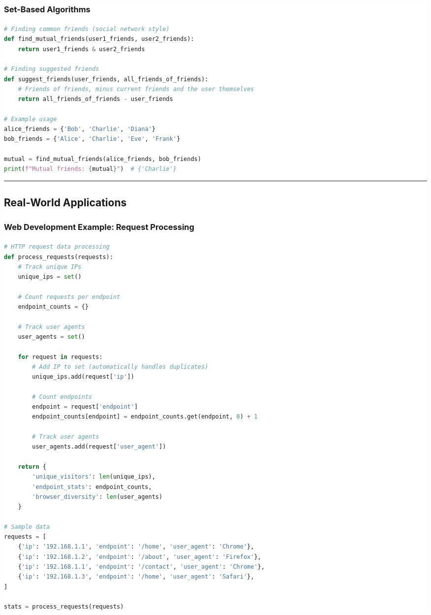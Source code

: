 ### Set-Based Algorithms

```python
# Finding common friends (social network style)
def find_mutual_friends(user1_friends, user2_friends):
    return user1_friends & user2_friends

# Finding suggested friends
def suggest_friends(user_friends, all_friends_of_friends):
    # Friends of friends, minus current friends and the user themselves
    return all_friends_of_friends - user_friends

# Example usage
alice_friends = {'Bob', 'Charlie', 'Diana'}
bob_friends = {'Alice', 'Charlie', 'Eve', 'Frank'}

mutual = find_mutual_friends(alice_friends, bob_friends)
print(f"Mutual friends: {mutual}")  # {'Charlie'}
```

---

## Real-World Applications

### Web Development Example: Request Processing

```python
# HTTP request data processing
def process_requests(requests):
    # Track unique IPs
    unique_ips = set()
    
    # Count requests per endpoint
    endpoint_counts = {}
    
    # Track user agents
    user_agents = set()
    
    for request in requests:
        # Add IP to set (automatically handles duplicates)
        unique_ips.add(request['ip'])
        
        # Count endpoints
        endpoint = request['endpoint']
        endpoint_counts[endpoint] = endpoint_counts.get(endpoint, 0) + 1
        
        # Track user agents
        user_agents.add(request['user_agent'])
    
    return {
        'unique_visitors': len(unique_ips),
        'endpoint_stats': endpoint_counts,
        'browser_diversity': len(user_agents)
    }

# Sample data
requests = [
    {'ip': '192.168.1.1', 'endpoint': '/home', 'user_agent': 'Chrome'},
    {'ip': '192.168.1.2', 'endpoint': '/about', 'user_agent': 'Firefox'},
    {'ip': '192.168.1.1', 'endpoint': '/contact', 'user_agent': 'Chrome'},
    {'ip': '192.168.1.3', 'endpoint': '/home', 'user_agent': 'Safari'},
]

stats = process_requests(requests)
```